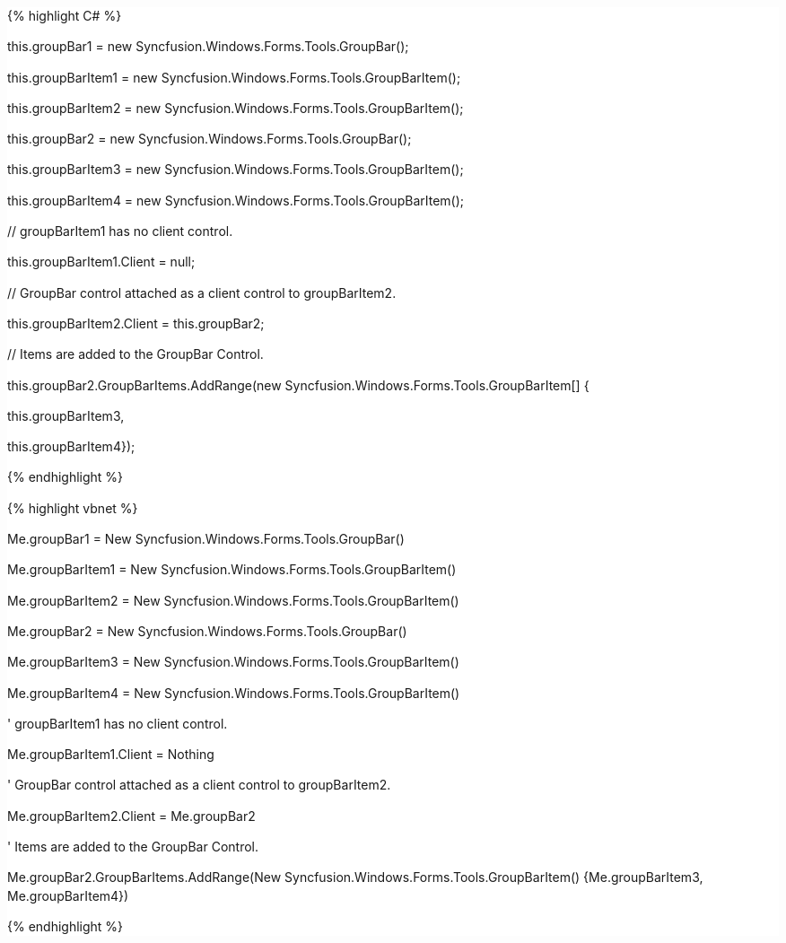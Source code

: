
{% highlight C# %}  

this.groupBar1 = new Syncfusion.Windows.Forms.Tools.GroupBar();

this.groupBarItem1 = new Syncfusion.Windows.Forms.Tools.GroupBarItem();

this.groupBarItem2 = new Syncfusion.Windows.Forms.Tools.GroupBarItem();

this.groupBar2 = new Syncfusion.Windows.Forms.Tools.GroupBar();

this.groupBarItem3 = new Syncfusion.Windows.Forms.Tools.GroupBarItem();

this.groupBarItem4 = new Syncfusion.Windows.Forms.Tools.GroupBarItem();

// groupBarItem1 has no client control.

this.groupBarItem1.Client = null;


// GroupBar control attached as a client control to groupBarItem2.

this.groupBarItem2.Client = this.groupBar2;



// Items are added to the GroupBar Control.

this.groupBar2.GroupBarItems.AddRange(new Syncfusion.Windows.Forms.Tools.GroupBarItem[] {

this.groupBarItem3,

this.groupBarItem4});

{% endhighlight %}



{% highlight vbnet %} 

Me.groupBar1 = New Syncfusion.Windows.Forms.Tools.GroupBar()

Me.groupBarItem1 = New Syncfusion.Windows.Forms.Tools.GroupBarItem()

Me.groupBarItem2 = New Syncfusion.Windows.Forms.Tools.GroupBarItem()

Me.groupBar2 = New Syncfusion.Windows.Forms.Tools.GroupBar()

Me.groupBarItem3 = New Syncfusion.Windows.Forms.Tools.GroupBarItem()

Me.groupBarItem4 = New Syncfusion.Windows.Forms.Tools.GroupBarItem()

' groupBarItem1 has no client control.

Me.groupBarItem1.Client = Nothing

' GroupBar control attached as a client control to groupBarItem2.

Me.groupBarItem2.Client = Me.groupBar2

' Items are added to the GroupBar Control.

Me.groupBar2.GroupBarItems.AddRange(New Syncfusion.Windows.Forms.Tools.GroupBarItem() {Me.groupBarItem3, Me.groupBarItem4})

{% endhighlight %}
